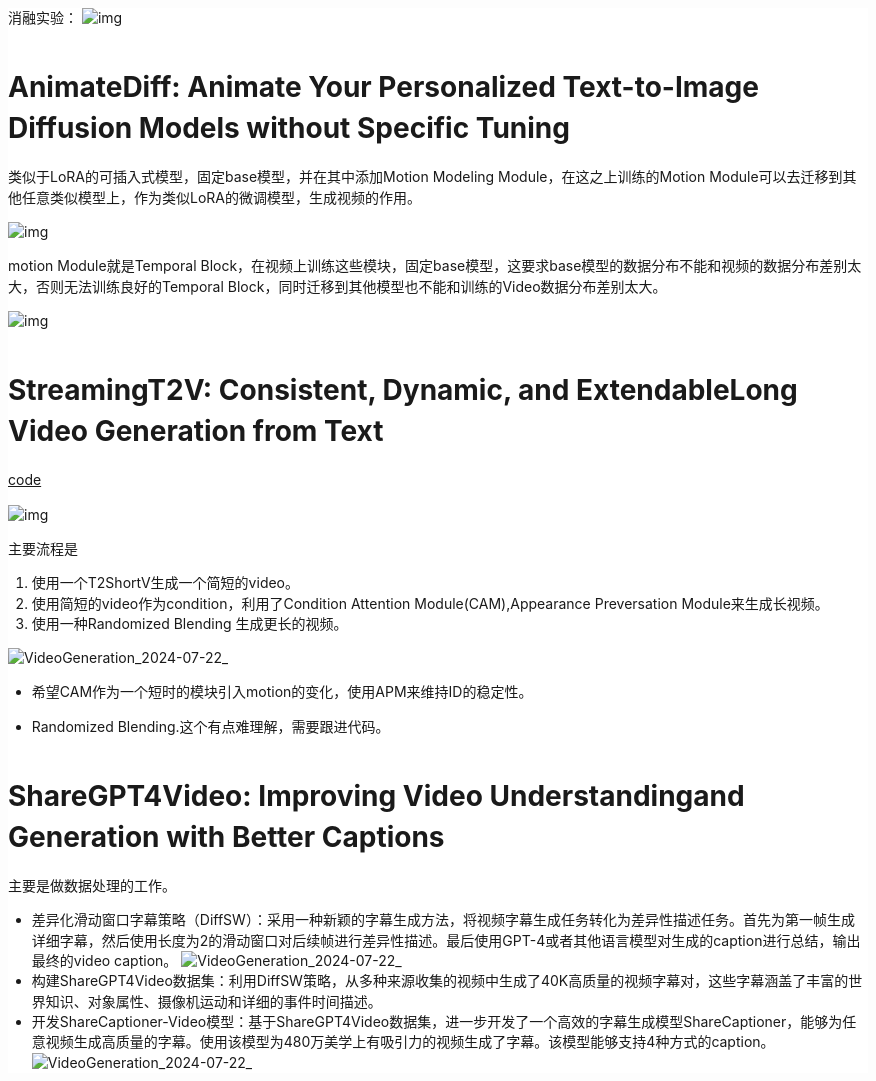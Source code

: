 消融实验：
![img](https://img2023.cnblogs.com/blog/3183309/202402/3183309-20240201202631262-1933367100.png)


# AnimateDiff: Animate Your Personalized Text-to-Image Diffusion Models without Specific Tuning


类似于LoRA的可插入式模型，固定base模型，并在其中添加Motion Modeling Module，在这之上训练的Motion Module可以去迁移到其他任意类似模型上，作为类似LoRA的微调模型，生成视频的作用。

![img](https://img2023.cnblogs.com/blog/3183309/202402/3183309-20240202162617937-2093255420.png)

motion Module就是Temporal Block，在视频上训练这些模块，固定base模型，这要求base模型的数据分布不能和视频的数据分布差别太大，否则无法训练良好的Temporal Block，同时迁移到其他模型也不能和训练的Video数据分布差别太大。

![img](https://img2023.cnblogs.com/blog/3183309/202402/3183309-20240202162709112-943428997.png)


# StreamingT2V: Consistent, Dynamic, and ExtendableLong Video Generation from Text 

[code](https://github.com/Picsart-AI-Research/StreamingT2V)

![img](https://img2023.cnblogs.com/blog/3183309/202403/3183309-20240328193459513-1646286873.png)


主要流程是

1. 使用一个T2ShortV生成一个简短的video。
2. 使用简短的video作为condition，利用了Condition Attention Module(CAM),Appearance Preversation Module来生成长视频。
3. 使用一种Randomized Blending 生成更长的视频。


![VideoGeneration_2024-07-22_](https://s2.loli.net/2024/07/22/8DO6kBN1lmcpRTh.png)

- 希望CAM作为一个短时的模块引入motion的变化，使用APM来维持ID的稳定性。

- Randomized Blending.这个有点难理解，需要跟进代码。


# ShareGPT4Video: Improving Video Understandingand Generation with Better Captions

主要是做数据处理的工作。

- 差异化滑动窗口字幕策略（DiffSW）：采用一种新颖的字幕生成方法，将视频字幕生成任务转化为差异性描述任务。首先为第一帧生成详细字幕，然后使用长度为2的滑动窗口对后续帧进行差异性描述。最后使用GPT-4或者其他语言模型对生成的caption进行总结，输出最终的video caption。
![VideoGeneration_2024-07-22_](https://s2.loli.net/2024/07/22/3Tx1WJq9Zau2FIX.png)
- 构建ShareGPT4Video数据集：利用DiffSW策略，从多种来源收集的视频中生成了40K高质量的视频字幕对，这些字幕涵盖了丰富的世界知识、对象属性、摄像机运动和详细的事件时间描述。
- 开发ShareCaptioner-Video模型：基于ShareGPT4Video数据集，进一步开发了一个高效的字幕生成模型ShareCaptioner，能够为任意视频生成高质量的字幕。使用该模型为480万美学上有吸引力的视频生成了字幕。该模型能够支持4种方式的caption。
![VideoGeneration_2024-07-22_](https://s2.loli.net/2024/07/22/IUjXefPlJmgMS5c.png)
